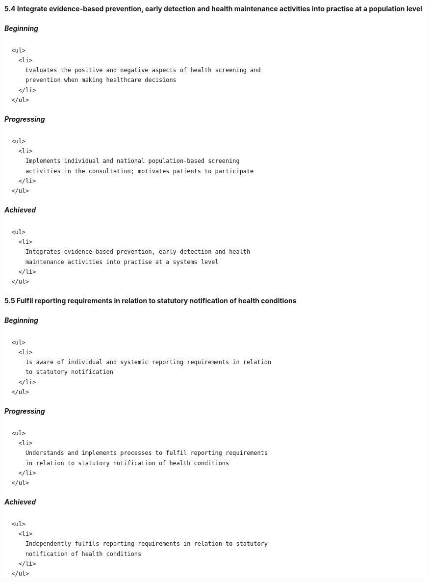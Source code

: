 #### 5.4 Integrate evidence-based prevention, early detection and health maintenance activities into practise at a population level

##### Beginning
      <ul>
        <li>
          Evaluates the positive and negative aspects of health screening and
          prevention when making healthcare decisions
        </li>
      </ul>
##### Progressing
      <ul>
        <li>
          Implements individual and national population-based screening
          activities in the consultation; motivates patients to participate
        </li>
      </ul>
##### Achieved
      <ul>
        <li>
          Integrates evidence-based prevention, early detection and health
          maintenance activities into practise at a systems level
        </li>
      </ul>

#### 5.5 Fulfil reporting requirements in relation to statutory notification of health conditions

##### Beginning
      <ul>
        <li>
          Is aware of individual and systemic reporting requirements in relation
          to statutory notification
        </li>
      </ul>
##### Progressing
      <ul>
        <li>
          Understands and implements processes to fulfil reporting requirements
          in relation to statutory notification of health conditions
        </li>
      </ul>
##### Achieved
      <ul>
        <li>
          Independently fulfils reporting requirements in relation to statutory
          notification of health conditions
        </li>
      </ul>
